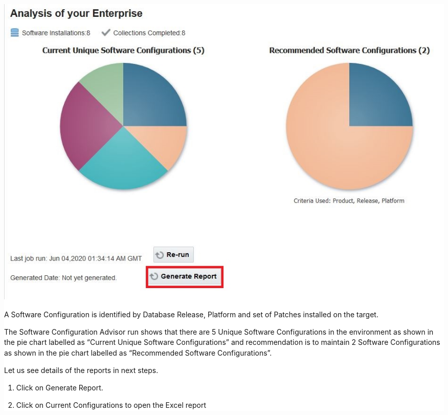 ![](media/47b4e9b7912393c2a93a283db42e61a1.jpg)

A Software Configuration is identified by Database Release, Platform and set of
Patches installed on the target.

The Software Configuration Advisor run shows that there are 5 Unique Software
Configurations in the environment as shown in the pie chart labelled as “Current
Unique Software Configurations” and recommendation is to maintain 2 Software
Configurations as shown in the pie chart labelled as “Recommended Software
Configurations”.

Let us see details of the reports in next steps.

1.  Click on Generate Report.

2.  Click on Current Configurations to open the Excel report
